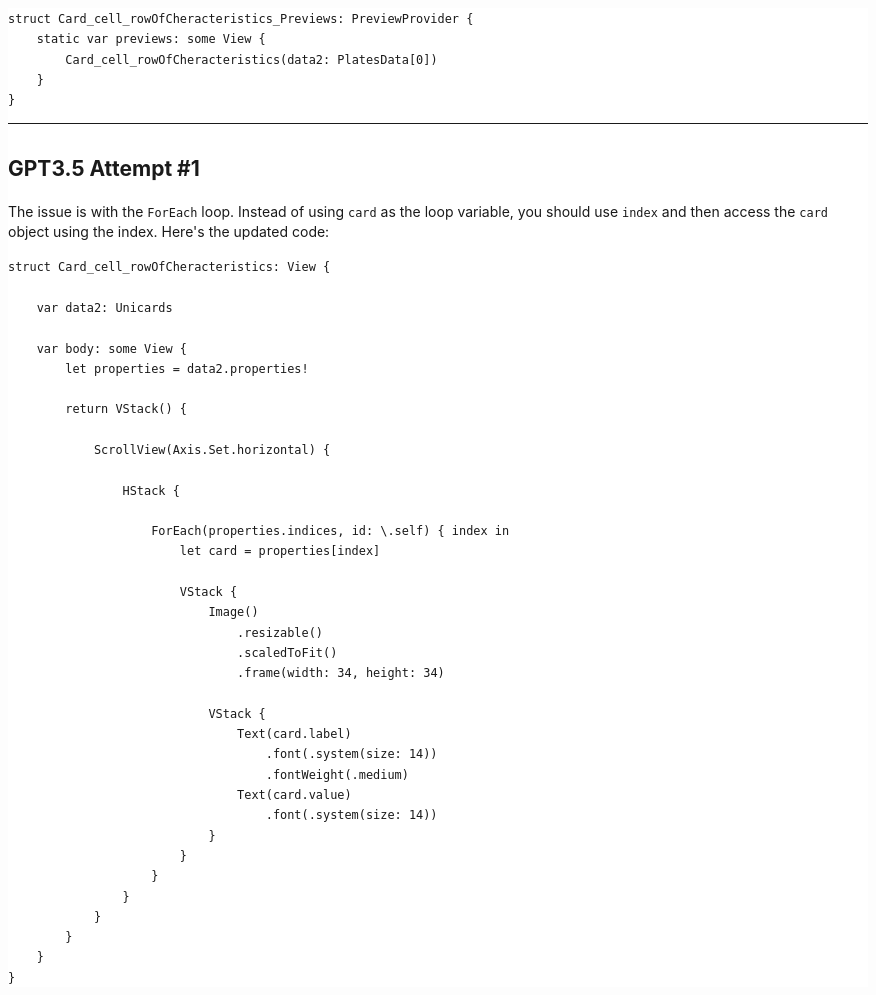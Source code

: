 ```
struct Card_cell_rowOfCheracteristics_Previews: PreviewProvider {
    static var previews: some View {
        Card_cell_rowOfCheracteristics(data2: PlatesData[0])
    }
}
```

--------

## GPT3.5 Attempt \#1

The issue is with the `ForEach` loop. Instead of using `card` as the loop variable, you should use `index` and then access the `card` object using the index. Here's the updated code:

```
struct Card_cell_rowOfCheracteristics: View {

    var data2: Unicards

    var body: some View {
        let properties = data2.properties!

        return VStack() {

            ScrollView(Axis.Set.horizontal) {

                HStack {

                    ForEach(properties.indices, id: \.self) { index in
                        let card = properties[index]

                        VStack {
                            Image()
                                .resizable()
                                .scaledToFit()
                                .frame(width: 34, height: 34)

                            VStack {
                                Text(card.label)
                                    .font(.system(size: 14))
                                    .fontWeight(.medium)
                                Text(card.value)
                                    .font(.system(size: 14))
                            }
                        }
                    }
                }
            }
        }
    }
}
```
